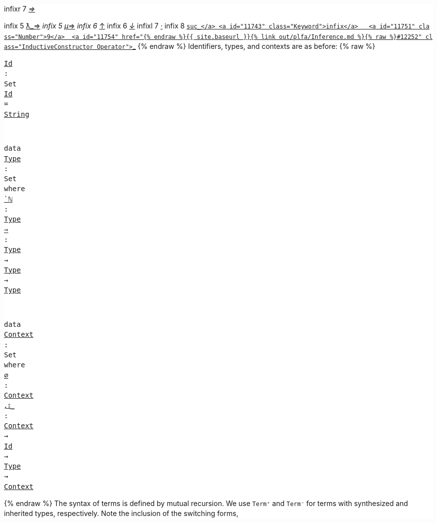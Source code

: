 <a id="11634" class="Keyword">infixr</a>  <a id="11642" class="Number">7</a>  <a id="11645" href="{% endraw %}{{ site.baseurl }}{% link out/plfa/Inference.md %}{% raw %}#11875" class="InductiveConstructor Operator">_⇒_</a>

<a id="11650" class="Keyword">infix</a>   <a id="11658" class="Number">5</a>  <a id="11661" href="{% endraw %}{{ site.baseurl }}{% link out/plfa/Inference.md %}{% raw %}#12414" class="InductiveConstructor Operator">ƛ_⇒_</a>
<a id="11666" class="Keyword">infix</a>   <a id="11674" class="Number">5</a>  <a id="11677" href="{% endraw %}{{ site.baseurl }}{% link out/plfa/Inference.md %}{% raw %}#12604" class="InductiveConstructor Operator">μ_⇒_</a>
<a id="11682" class="Keyword">infix</a>   <a id="11690" class="Number">6</a>  <a id="11693" href="{% endraw %}{{ site.baseurl }}{% link out/plfa/Inference.md %}{% raw %}#12652" class="InductiveConstructor Operator">_↑</a>
<a id="11696" class="Keyword">infix</a>   <a id="11704" class="Number">6</a>  <a id="11707" href="{% endraw %}{{ site.baseurl }}{% link out/plfa/Inference.md %}{% raw %}#12345" class="InductiveConstructor Operator">_↓_</a>
<a id="11711" class="Keyword">infixl</a>  <a id="11719" class="Number">7</a>  <a id="11722" href="{% endraw %}{{ site.baseurl }}{% link out/plfa/Inference.md %}{% raw %}#14617" class="InductiveConstructor Operator">_·_</a>
<a id="11726" class="Keyword">infix</a>   <a id="11734" class="Number">8</a>  <a id="11737" href="{% endraw %}{{ site.baseurl }}{% link out/plfa/Inference.md %}{% raw %}#12497" class="InductiveConstructor Operator">`suc_</a>
<a id="11743" class="Keyword">infix</a>   <a id="11751" class="Number">9</a>  <a id="11754" href="{% endraw %}{{ site.baseurl }}{% link out/plfa/Inference.md %}{% raw %}#12252" class="InductiveConstructor Operator">`_</a>
</pre>{% endraw %}
Identifiers, types, and contexts are as before:
{% raw %}<pre class="Agda"><a id="Id"></a><a id="11814" href="{% endraw %}{{ site.baseurl }}{% link out/plfa/Inference.md %}{% raw %}#11814" class="Function">Id</a> <a id="11817" class="Symbol">:</a> <a id="11819" class="PrimitiveType">Set</a>
<a id="11823" href="{% endraw %}{{ site.baseurl }}{% link out/plfa/Inference.md %}{% raw %}#11814" class="Function">Id</a> <a id="11826" class="Symbol">=</a> <a id="11828" href="Agda.Builtin.String.html#206" class="Postulate">String</a>

<a id="11836" class="Keyword">data</a> <a id="Type"></a><a id="11841" href="{% endraw %}{{ site.baseurl }}{% link out/plfa/Inference.md %}{% raw %}#11841" class="Datatype">Type</a> <a id="11846" class="Symbol">:</a> <a id="11848" class="PrimitiveType">Set</a> <a id="11852" class="Keyword">where</a>
  <a id="Type.`ℕ"></a><a id="11860" href="{% endraw %}{{ site.baseurl }}{% link out/plfa/Inference.md %}{% raw %}#11860" class="InductiveConstructor">`ℕ</a>    <a id="11866" class="Symbol">:</a> <a id="11868" href="plfa.Inference.html#11841" class="Datatype">Type</a>
  <a id="Type._⇒_"></a><a id="11875" href="{% endraw %}{{ site.baseurl }}{% link out/plfa/Inference.md %}{% raw %}#11875" class="InductiveConstructor Operator">_⇒_</a>   <a id="11881" class="Symbol">:</a> <a id="11883" href="plfa.Inference.html#11841" class="Datatype">Type</a> <a id="11888" class="Symbol">→</a> <a id="11890" href="plfa.Inference.html#11841" class="Datatype">Type</a> <a id="11895" class="Symbol">→</a> <a id="11897" href="plfa.Inference.html#11841" class="Datatype">Type</a>

<a id="11903" class="Keyword">data</a> <a id="Context"></a><a id="11908" href="{% endraw %}{{ site.baseurl }}{% link out/plfa/Inference.md %}{% raw %}#11908" class="Datatype">Context</a> <a id="11916" class="Symbol">:</a> <a id="11918" class="PrimitiveType">Set</a> <a id="11922" class="Keyword">where</a>
  <a id="Context.∅"></a><a id="11930" href="{% endraw %}{{ site.baseurl }}{% link out/plfa/Inference.md %}{% raw %}#11930" class="InductiveConstructor">∅</a>     <a id="11936" class="Symbol">:</a> <a id="11938" href="plfa.Inference.html#11908" class="Datatype">Context</a>
  <a id="Context._,_⦂_"></a><a id="11948" href="{% endraw %}{{ site.baseurl }}{% link out/plfa/Inference.md %}{% raw %}#11948" class="InductiveConstructor Operator">_,_⦂_</a> <a id="11954" class="Symbol">:</a> <a id="11956" href="plfa.Inference.html#11908" class="Datatype">Context</a> <a id="11964" class="Symbol">→</a> <a id="11966" href="plfa.Inference.html#11814" class="Function">Id</a> <a id="11969" class="Symbol">→</a> <a id="11971" href="plfa.Inference.html#11841" class="Datatype">Type</a> <a id="11976" class="Symbol">→</a> <a id="11978" href="plfa.Inference.html#11908" class="Datatype">Context</a>
</pre>{% endraw %}
The syntax of terms is defined by mutual recursion.
We use `Term⁺` and `Term⁻`
for terms with synthesized and inherited types, respectively.
Note the inclusion of the switching forms,